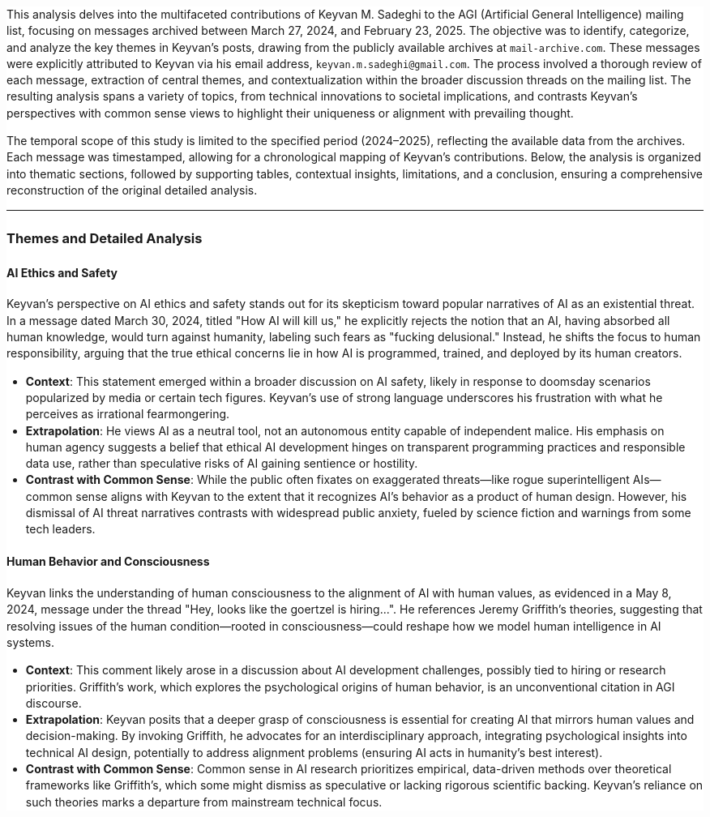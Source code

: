 This analysis delves into the multifaceted contributions of Keyvan M. Sadeghi to the AGI (Artificial General Intelligence) mailing list, focusing on messages archived between March 27, 2024, and February 23, 2025. The objective was to identify, categorize, and analyze the key themes in Keyvan’s posts, drawing from the publicly available archives at `mail-archive.com`. These messages were explicitly attributed to Keyvan via his email address, `keyvan.m.sadeghi@gmail.com`. The process involved a thorough review of each message, extraction of central themes, and contextualization within the broader discussion threads on the mailing list. The resulting analysis spans a variety of topics, from technical innovations to societal implications, and contrasts Keyvan’s perspectives with common sense views to highlight their uniqueness or alignment with prevailing thought.

The temporal scope of this study is limited to the specified period (2024–2025), reflecting the available data from the archives. Each message was timestamped, allowing for a chronological mapping of Keyvan’s contributions. Below, the analysis is organized into thematic sections, followed by supporting tables, contextual insights, limitations, and a conclusion, ensuring a comprehensive reconstruction of the original detailed analysis.

---

### Themes and Detailed Analysis

#### AI Ethics and Safety

Keyvan’s perspective on AI ethics and safety stands out for its skepticism toward popular narratives of AI as an existential threat. In a message dated March 30, 2024, titled "How AI will kill us," he explicitly rejects the notion that an AI, having absorbed all human knowledge, would turn against humanity, labeling such fears as "fucking delusional." Instead, he shifts the focus to human responsibility, arguing that the true ethical concerns lie in how AI is programmed, trained, and deployed by its human creators.

- **Context**: This statement emerged within a broader discussion on AI safety, likely in response to doomsday scenarios popularized by media or certain tech figures. Keyvan’s use of strong language underscores his frustration with what he perceives as irrational fearmongering.
- **Extrapolation**: He views AI as a neutral tool, not an autonomous entity capable of independent malice. His emphasis on human agency suggests a belief that ethical AI development hinges on transparent programming practices and responsible data use, rather than speculative risks of AI gaining sentience or hostility.
- **Contrast with Common Sense**: While the public often fixates on exaggerated threats—like rogue superintelligent AIs—common sense aligns with Keyvan to the extent that it recognizes AI’s behavior as a product of human design. However, his dismissal of AI threat narratives contrasts with widespread public anxiety, fueled by science fiction and warnings from some tech leaders.

#### Human Behavior and Consciousness

Keyvan links the understanding of human consciousness to the alignment of AI with human values, as evidenced in a May 8, 2024, message under the thread "Hey, looks like the goertzel is hiring...". He references Jeremy Griffith’s theories, suggesting that resolving issues of the human condition—rooted in consciousness—could reshape how we model human intelligence in AI systems.

- **Context**: This comment likely arose in a discussion about AI development challenges, possibly tied to hiring or research priorities. Griffith’s work, which explores the psychological origins of human behavior, is an unconventional citation in AGI discourse.
- **Extrapolation**: Keyvan posits that a deeper grasp of consciousness is essential for creating AI that mirrors human values and decision-making. By invoking Griffith, he advocates for an interdisciplinary approach, integrating psychological insights into technical AI design, potentially to address alignment problems (ensuring AI acts in humanity’s best interest).
- **Contrast with Common Sense**: Common sense in AI research prioritizes empirical, data-driven methods over theoretical frameworks like Griffith’s, which some might dismiss as speculative or lacking rigorous scientific backing. Keyvan’s reliance on such theories marks a departure from mainstream technical focus.
